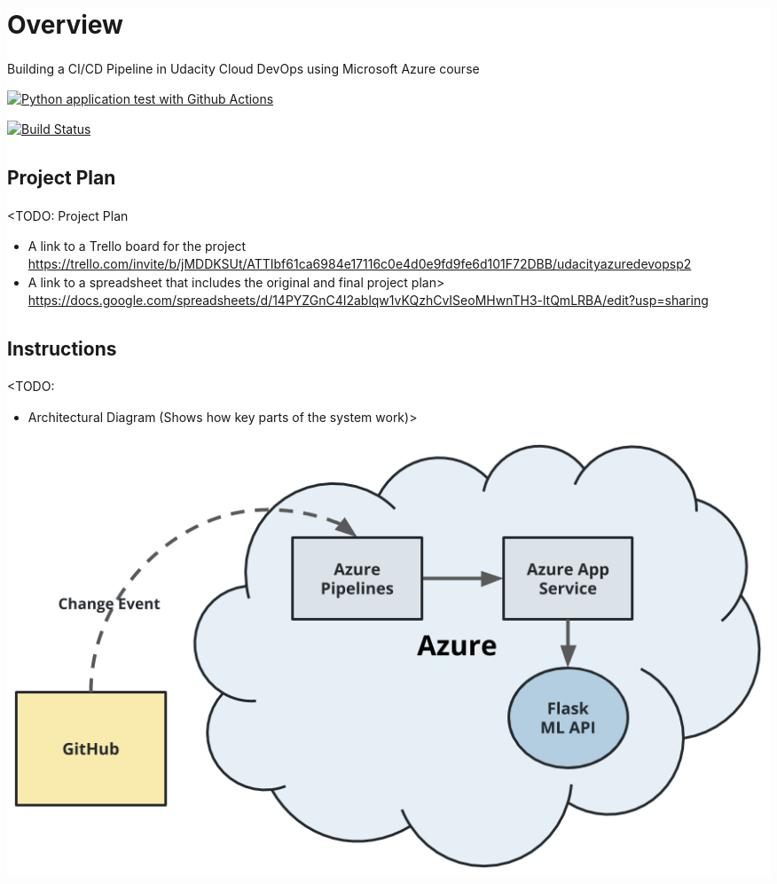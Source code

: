 # Overview

Building a CI/CD Pipeline in Udacity Cloud DevOps using Microsoft Azure course

[![Python application test with Github Actions](https://github.com/DucDA177/Udacity_AzureDevops_P2/actions/workflows/main.yml/badge.svg)](https://github.com/DucDA177/Udacity_AzureDevops_P2/actions/workflows/main.yml)

[![Build Status](https://dev.azure.com/duongduc199817/Uda_AzDevops_P2/_apis/build/status/DucDA177.Udacity_AzureDevops_P2?branchName=main)](https://dev.azure.com/duongduc199817/Uda_AzDevops_P2/_build/latest?definitionId=4&branchName=main)

## Project Plan
<TODO: Project Plan

* A link to a Trello board for the project
 https://trello.com/invite/b/jMDDKSUt/ATTIbf61ca6984e17116c0e4d0e9fd9fe6d101F72DBB/udacityazuredevopsp2
* A link to a spreadsheet that includes the original and final project plan>
https://docs.google.com/spreadsheets/d/14PYZGnC4I2ablqw1vKQzhCvISeoMHwnTH3-ltQmLRBA/edit?usp=sharing

## Instructions

<TODO:  
* Architectural Diagram (Shows how key parts of the system work)>
<p>
<img src="./images/cd-diagram.png" width="100%" />
</p>
